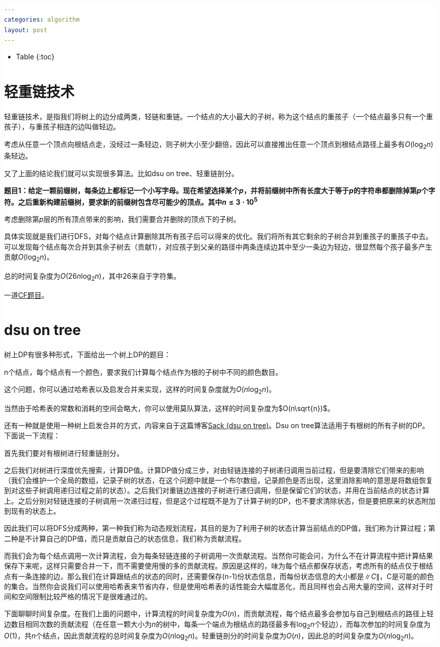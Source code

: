 ```yaml
---
categories: algorithm
layout: post
---
```


- Table
{:toc}

# 轻重链技术

轻重链技术，是指我们将树上的边分成两类，轻链和重链。一个结点的大小最大的子树，称为这个结点的重孩子（一个结点最多只有一个重孩子），与重孩子相连的边叫做轻边。

考虑从任意一个顶点向根结点走，没经过一条轻边，则子树大小至少翻倍，因此可以直接推出任意一个顶点到根结点路径上最多有$O(\log_2n)$条轻边。

又了上面的结论我们就可以实现很多算法。比如dsu on tree、轻重链剖分。

**题目1：给定一颗前缀树，每条边上都标记一个小写字母。现在希望选择某个$p$，并将前缀树中所有长度大于等于$p$的字符串都删除掉第$p$个字符。之后重新构建前缀树，要求新的前缀树包含尽可能少的顶点。其中$n\leq 3\cdot 10^5$**

考虑删除第$p$层的所有顶点带来的影响，我们需要合并删除的顶点下的子树。

具体实现就是我们进行DFS，对每个结点计算删除其所有孩子后可以得来的优化。我们将所有其它剩余的子树合并到重孩子的重孩子中去。可以发现每个结点每次合并到其余子树去（贡献1），对应孩子到父亲的路径中两条连续边其中至少一条边为轻边，很显然每个孩子最多产生贡献$O(\log_2n)$。

总的时间复杂度为$O(26n\log_2n)$，其中$26$来自于字符集。

一道[CF题目](https://codeforces.com/contest/778/problem/C)。

# dsu on tree

树上DP有很多种形式，下面给出一个树上DP的题目：

n个结点，每个结点有一个颜色，要求我们计算每个结点作为根的子树中不同的颜色数目。

这个问题，你可以通过哈希表以及启发合并来实现，这样的时间复杂度就为$O(n\log_2{n})$。

当然由于哈希表的常数和消耗的空间会略大，你可以使用莫队算法，这样的时间复杂度为$O(n\sqrt{n})$。

还有一种就是使用一种树上启发合并的方式，内容来自于这篇博客[Sack (dsu on tree)](<https://codeforces.com/blog/entry/44351>)。Dsu on tree算法适用于有根树的所有子树的DP。下面说一下流程：

首先我们要对有根树进行轻重链剖分。

之后我们对树进行深度优先搜索，计算DP值。计算DP值分成三步，对由轻链连接的子树递归调用当前过程，但是要清除它们带来的影响（我们会维护一个全局的数组，记录子树的状态，在这个问题中就是一个布尔数组，记录颜色是否出现，这里消除影响的意思是将数组恢复到对这些子树调用递归过程之前的状态）。之后我们对重链边连接的子树进行递归调用，但是保留它们的状态，并用在当前结点的状态计算上。之后分别对轻链连接的子树调用一次递归过程，但是这个过程既不是为了计算子树的DP，也不要求清除状态，但是要把原来的状态附加到现有的状态上。

因此我们可以将DFS分成两种，第一种我们称为动态规划流程，其目的是为了利用子树的状态计算当前结点的DP值，我们称为计算过程；第二种是不计算自己的DP值，而只是贡献自己的状态信息，我们称为贡献流程。

而我们会为每个结点调用一次计算流程，会为每条轻链连接的子树调用一次贡献流程。当然你可能会问，为什么不在计算流程中把计算结果保存下来呢，这样只需要合并一下，而不需要使用慢的多的贡献流程。原因是这样的，味为每个结点都保存状态，考虑所有的结点仅于根结点有一条连接的边，那么我们在计算跟结点的状态的同时，还需要保存(n-1)份状态信息，而每份状态信息的大小都是$\|C\|$，C是可能的颜色的集合。当然你会说我们可以使用哈希表来节省内存，但是使用哈希表的话性能会大幅度恶化，而且同样也会占用大量的空间，这样对于时间和空间限制比较严格的情况下是很难通过的。

下面聊聊时间复杂度。在我们上面的问题中，计算流程的时间复杂度为$O(n)$，而贡献流程，每个结点最多会参加与自己到根结点的路径上轻边数目相同次数的贡献流程（在任意一颗大小为$n$的树中，每条一个端点为根结点的路径最多有$\log_2{n}$个轻边），而每次参加的时间复杂度为$O(1)$，共$n$个结点，因此贡献流程的总时间复杂度为$O(n\log_2{n})$。轻重链剖分的时间复杂度为$O(n)$，因此总的时间复杂度为$O(n\log_2{n})$。
